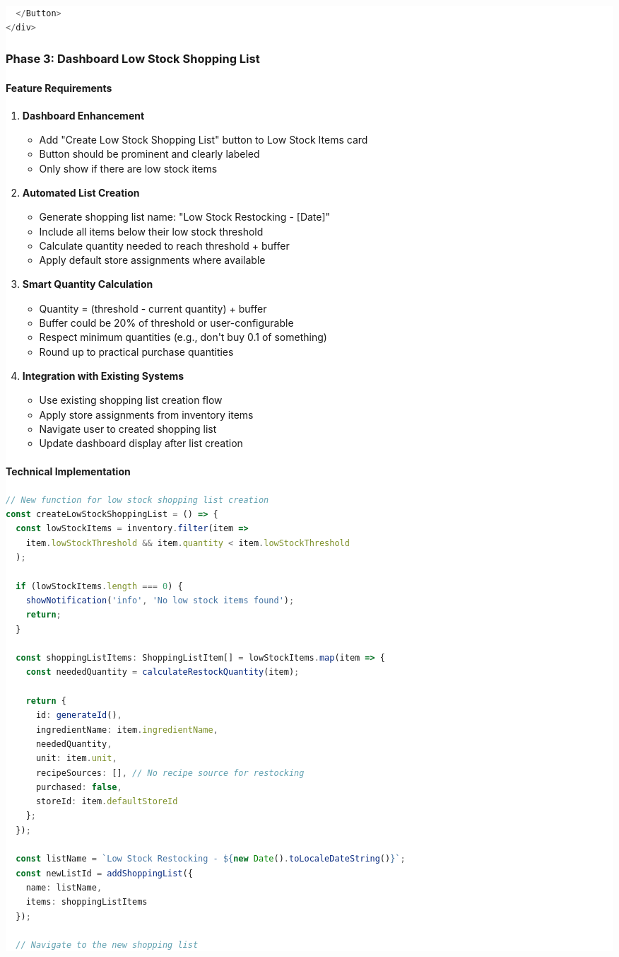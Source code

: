 ```typescript
  </Button>
</div>
```

### Phase 3: Dashboard Low Stock Shopping List

#### Feature Requirements
1. **Dashboard Enhancement**
   - Add "Create Low Stock Shopping List" button to Low Stock Items card
   - Button should be prominent and clearly labeled
   - Only show if there are low stock items

2. **Automated List Creation**
   - Generate shopping list name: "Low Stock Restocking - [Date]"
   - Include all items below their low stock threshold
   - Calculate quantity needed to reach threshold + buffer
   - Apply default store assignments where available

3. **Smart Quantity Calculation**
   - Quantity = (threshold - current quantity) + buffer
   - Buffer could be 20% of threshold or user-configurable
   - Respect minimum quantities (e.g., don't buy 0.1 of something)
   - Round up to practical purchase quantities

4. **Integration with Existing Systems**
   - Use existing shopping list creation flow
   - Apply store assignments from inventory items
   - Navigate user to created shopping list
   - Update dashboard display after list creation

#### Technical Implementation
```typescript
// New function for low stock shopping list creation
const createLowStockShoppingList = () => {
  const lowStockItems = inventory.filter(item => 
    item.lowStockThreshold && item.quantity < item.lowStockThreshold
  );
  
  if (lowStockItems.length === 0) {
    showNotification('info', 'No low stock items found');
    return;
  }
  
  const shoppingListItems: ShoppingListItem[] = lowStockItems.map(item => {
    const neededQuantity = calculateRestockQuantity(item);
    
    return {
      id: generateId(),
      ingredientName: item.ingredientName,
      neededQuantity,
      unit: item.unit,
      recipeSources: [], // No recipe source for restocking
      purchased: false,
      storeId: item.defaultStoreId
    };
  });
  
  const listName = `Low Stock Restocking - ${new Date().toLocaleDateString()}`;
  const newListId = addShoppingList({
    name: listName,
    items: shoppingListItems
  });
  
  // Navigate to the new shopping list
```